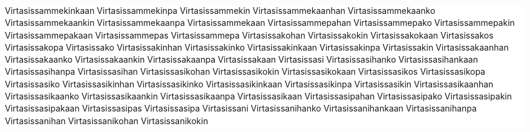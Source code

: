 Virtasissammekinkaan
Virtasissammekinpa
Virtasissammekin
Virtasissammekaanhan
Virtasissammekaanko
Virtasissammekaankin
Virtasissammekaanpa
Virtasissammekaan
Virtasissammepahan
Virtasissammepako
Virtasissammepakin
Virtasissammepakaan
Virtasissammepas
Virtasissammepa
Virtasissakohan
Virtasissakokin
Virtasissakokaan
Virtasissakos
Virtasissakopa
Virtasissako
Virtasissakinhan
Virtasissakinko
Virtasissakinkaan
Virtasissakinpa
Virtasissakin
Virtasissakaanhan
Virtasissakaanko
Virtasissakaankin
Virtasissakaanpa
Virtasissakaan
Virtasissasi
Virtasissasihanko
Virtasissasihankaan
Virtasissasihanpa
Virtasissasihan
Virtasissasikohan
Virtasissasikokin
Virtasissasikokaan
Virtasissasikos
Virtasissasikopa
Virtasissasiko
Virtasissasikinhan
Virtasissasikinko
Virtasissasikinkaan
Virtasissasikinpa
Virtasissasikin
Virtasissasikaanhan
Virtasissasikaanko
Virtasissasikaankin
Virtasissasikaanpa
Virtasissasikaan
Virtasissasipahan
Virtasissasipako
Virtasissasipakin
Virtasissasipakaan
Virtasissasipas
Virtasissasipa
Virtasissani
Virtasissanihanko
Virtasissanihankaan
Virtasissanihanpa
Virtasissanihan
Virtasissanikohan
Virtasissanikokin